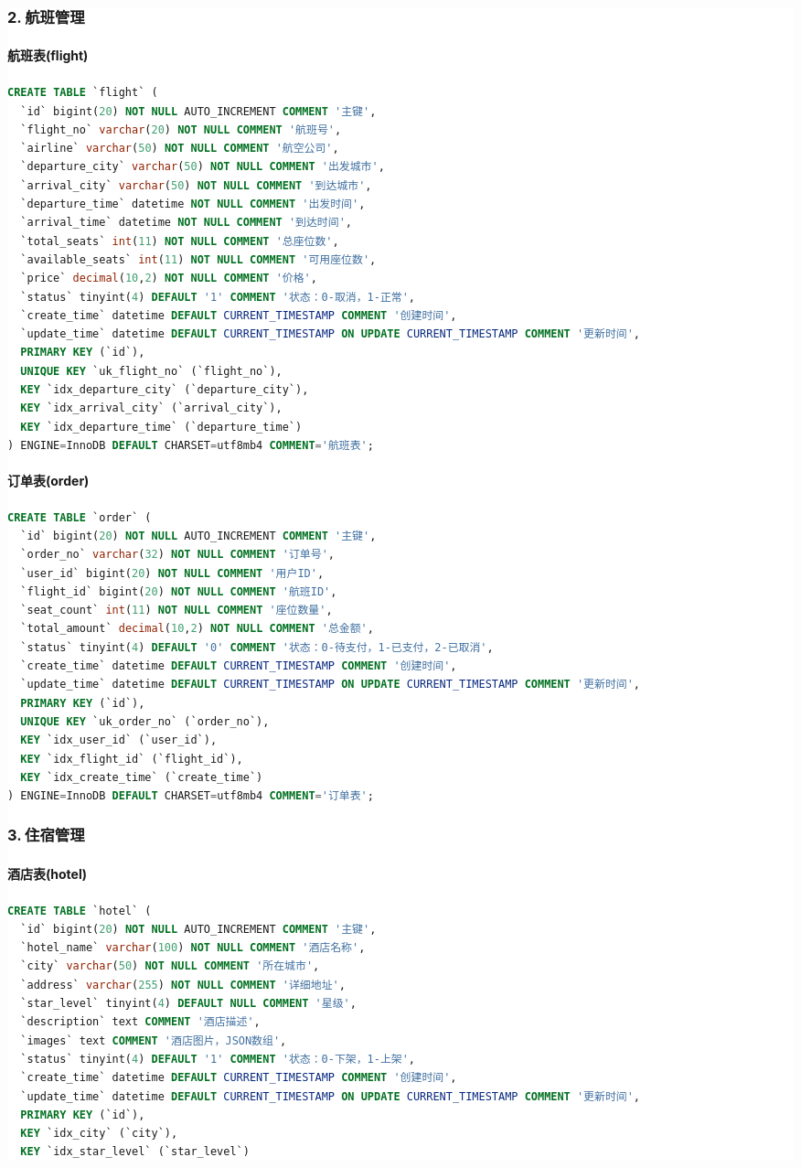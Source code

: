 ### 2. 航班管理

#### 航班表(flight)
```sql
CREATE TABLE `flight` (
  `id` bigint(20) NOT NULL AUTO_INCREMENT COMMENT '主键',
  `flight_no` varchar(20) NOT NULL COMMENT '航班号',
  `airline` varchar(50) NOT NULL COMMENT '航空公司',
  `departure_city` varchar(50) NOT NULL COMMENT '出发城市',
  `arrival_city` varchar(50) NOT NULL COMMENT '到达城市',
  `departure_time` datetime NOT NULL COMMENT '出发时间',
  `arrival_time` datetime NOT NULL COMMENT '到达时间',
  `total_seats` int(11) NOT NULL COMMENT '总座位数',
  `available_seats` int(11) NOT NULL COMMENT '可用座位数',
  `price` decimal(10,2) NOT NULL COMMENT '价格',
  `status` tinyint(4) DEFAULT '1' COMMENT '状态：0-取消，1-正常',
  `create_time` datetime DEFAULT CURRENT_TIMESTAMP COMMENT '创建时间',
  `update_time` datetime DEFAULT CURRENT_TIMESTAMP ON UPDATE CURRENT_TIMESTAMP COMMENT '更新时间',
  PRIMARY KEY (`id`),
  UNIQUE KEY `uk_flight_no` (`flight_no`),
  KEY `idx_departure_city` (`departure_city`),
  KEY `idx_arrival_city` (`arrival_city`),
  KEY `idx_departure_time` (`departure_time`)
) ENGINE=InnoDB DEFAULT CHARSET=utf8mb4 COMMENT='航班表';
```

#### 订单表(order)
```sql
CREATE TABLE `order` (
  `id` bigint(20) NOT NULL AUTO_INCREMENT COMMENT '主键',
  `order_no` varchar(32) NOT NULL COMMENT '订单号',
  `user_id` bigint(20) NOT NULL COMMENT '用户ID',
  `flight_id` bigint(20) NOT NULL COMMENT '航班ID',
  `seat_count` int(11) NOT NULL COMMENT '座位数量',
  `total_amount` decimal(10,2) NOT NULL COMMENT '总金额',
  `status` tinyint(4) DEFAULT '0' COMMENT '状态：0-待支付，1-已支付，2-已取消',
  `create_time` datetime DEFAULT CURRENT_TIMESTAMP COMMENT '创建时间',
  `update_time` datetime DEFAULT CURRENT_TIMESTAMP ON UPDATE CURRENT_TIMESTAMP COMMENT '更新时间',
  PRIMARY KEY (`id`),
  UNIQUE KEY `uk_order_no` (`order_no`),
  KEY `idx_user_id` (`user_id`),
  KEY `idx_flight_id` (`flight_id`),
  KEY `idx_create_time` (`create_time`)
) ENGINE=InnoDB DEFAULT CHARSET=utf8mb4 COMMENT='订单表';
```

### 3. 住宿管理

#### 酒店表(hotel)
```sql
CREATE TABLE `hotel` (
  `id` bigint(20) NOT NULL AUTO_INCREMENT COMMENT '主键',
  `hotel_name` varchar(100) NOT NULL COMMENT '酒店名称',
  `city` varchar(50) NOT NULL COMMENT '所在城市',
  `address` varchar(255) NOT NULL COMMENT '详细地址',
  `star_level` tinyint(4) DEFAULT NULL COMMENT '星级',
  `description` text COMMENT '酒店描述',
  `images` text COMMENT '酒店图片，JSON数组',
  `status` tinyint(4) DEFAULT '1' COMMENT '状态：0-下架，1-上架',
  `create_time` datetime DEFAULT CURRENT_TIMESTAMP COMMENT '创建时间',
  `update_time` datetime DEFAULT CURRENT_TIMESTAMP ON UPDATE CURRENT_TIMESTAMP COMMENT '更新时间',
  PRIMARY KEY (`id`),
  KEY `idx_city` (`city`),
  KEY `idx_star_level` (`star_level`)
```